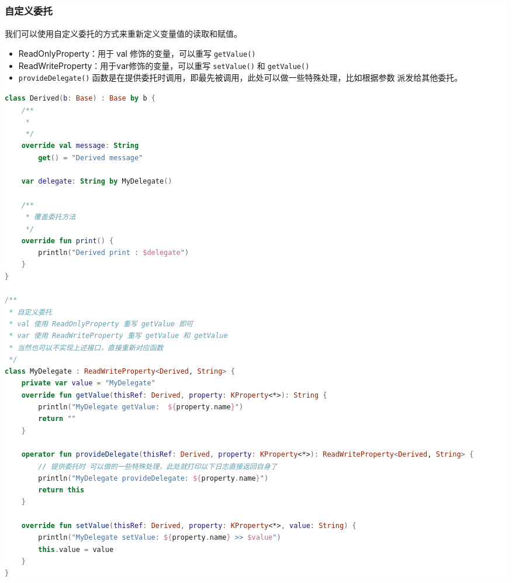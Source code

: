

### 自定义委托

我们可以使用自定义委托的方式来重新定义变量值的读取和赋值。

* ReadOnlyProperty：用于 val 修饰的变量，可以重写 `getValue()`
* ReadWriteProperty：用于var修饰的变量，可以重写 `setValue()` 和 `getValue()`
* `provideDelegate()` 函数是在提供委托时调用，即最先被调用，此处可以做一些特殊处理，比如根据参数 派发给其他委托。

```kotlin
class Derived(b: Base) : Base by b {
    /**
     *
     */
    override val message: String
        get() = "Derived message"

    var delegate: String by MyDelegate()

    /**
     * 覆盖委托方法
     */
    override fun print() {
        println("Derived print : $delegate")
    }
}

/**
 * 自定义委托
 * val 使用 ReadOnlyProperty 重写 getValue 即可
 * var 使用 ReadWriteProperty 重写 getValue 和 getValue
 * 当然也可以不实现上述接口，直接重新对应函数
 */
class MyDelegate : ReadWriteProperty<Derived, String> {
    private var value = "MyDelegate"
    override fun getValue(thisRef: Derived, property: KProperty<*>): String {
        println("MyDelegate getValue:  ${property.name}")
        return ""
    }

    operator fun provideDelegate(thisRef: Derived, property: KProperty<*>): ReadWriteProperty<Derived, String> {
        // 提供委托时 可以做的一些特殊处理，此处就打印以下日志直接返回自身了
        println("MyDelegate provideDelegate: ${property.name}")
        return this
    }

    override fun setValue(thisRef: Derived, property: KProperty<*>, value: String) {
        println("MyDelegate setValue: ${property.name} >> $value")
        this.value = value
    }
}
```
